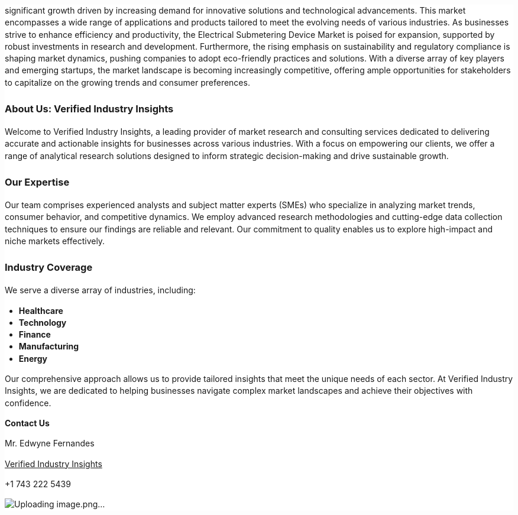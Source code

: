 significant growth driven by increasing demand for innovative solutions and technological advancements. This market encompasses a wide range of applications and products tailored to meet the evolving needs of various industries. As businesses strive to enhance efficiency and productivity, the Electrical Submetering Device Market is poised for expansion, supported by robust investments in research and development. Furthermore, the rising emphasis on sustainability and regulatory compliance is shaping market dynamics, pushing companies to adopt eco-friendly practices and solutions. With a diverse array of key players and emerging startups, the market landscape is becoming increasingly competitive, offering ample opportunities for stakeholders to capitalize on the growing trends and consumer preferences.</p><h3>About Us: Verified Industry Insights</h3><p>Welcome to Verified Industry Insights, a leading provider of market research and consulting services dedicated to delivering accurate and actionable insights for businesses across various industries. With a focus on empowering our clients, we offer a range of analytical research solutions designed to inform strategic decision-making and drive sustainable growth.</p><h3>Our Expertise</h3><p>Our team comprises experienced analysts and subject matter experts (SMEs) who specialize in analyzing market trends, consumer behavior, and competitive dynamics. We employ advanced research methodologies and cutting-edge data collection techniques to ensure our findings are reliable and relevant. Our commitment to quality enables us to explore high-impact and niche markets effectively.</p><h3>Industry Coverage</h3><p>We serve a diverse array of industries, including:</p><ul><li><strong>Healthcare</strong></li><li><strong>Technology</strong></li><li><strong>Finance</strong></li><li><strong>Manufacturing</strong></li><li><strong>Energy</strong></li></ul><p>Our comprehensive approach allows us to provide tailored insights that meet the unique needs of each sector. At Verified Industry Insights, we are dedicated to helping businesses navigate complex market landscapes and achieve their objectives with confidence.</p><p><strong>Contact Us</strong></p><p>Mr. Edwyne Fernandes</p><p><a href="https://www.verifiedindustryinsights.com/">Verified Industry Insights</a></p><p>+1 743 222 5439</p>
![Uploading image.png…]()

